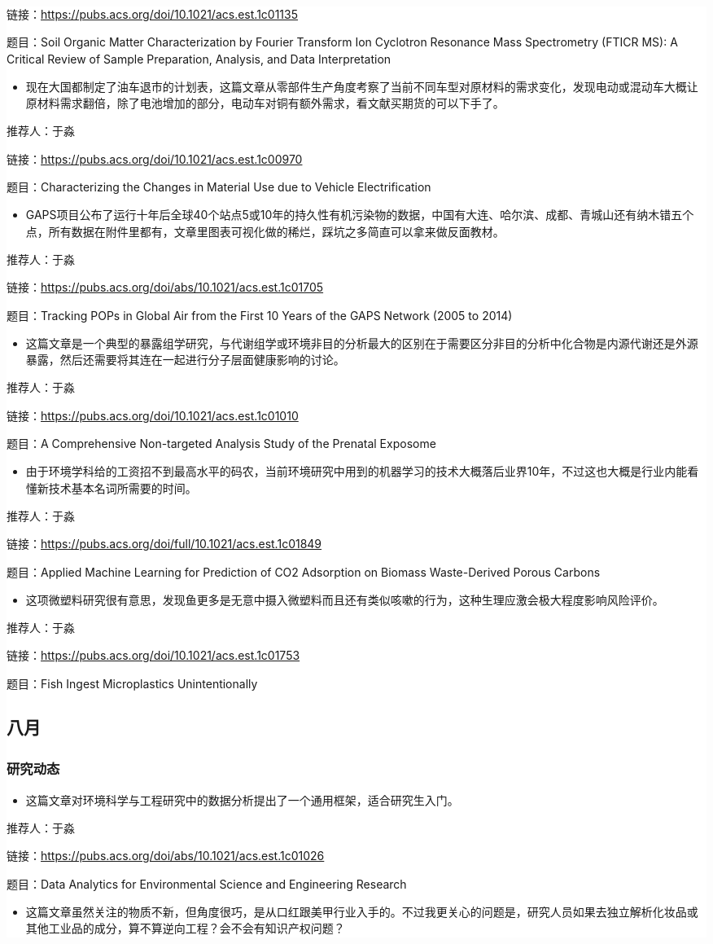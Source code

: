链接：https://pubs.acs.org/doi/10.1021/acs.est.1c01135

题目：Soil Organic Matter Characterization by Fourier Transform Ion Cyclotron Resonance Mass Spectrometry (FTICR MS): A Critical Review of Sample Preparation, Analysis, and Data Interpretation

- 现在大国都制定了油车退市的计划表，这篇文章从零部件生产角度考察了当前不同车型对原材料的需求变化，发现电动或混动车大概让原材料需求翻倍，除了电池增加的部分，电动车对铜有额外需求，看文献买期货的可以下手了。

推荐人：于淼

链接：https://pubs.acs.org/doi/10.1021/acs.est.1c00970

题目：Characterizing the Changes in Material Use due to Vehicle Electrification

- GAPS项目公布了运行十年后全球40个站点5或10年的持久性有机污染物的数据，中国有大连、哈尔滨、成都、青城山还有纳木错五个点，所有数据在附件里都有，文章里图表可视化做的稀烂，踩坑之多简直可以拿来做反面教材。

推荐人：于淼

链接：https://pubs.acs.org/doi/abs/10.1021/acs.est.1c01705

题目：Tracking POPs in Global Air from the First 10 Years of the GAPS Network (2005 to 2014)

- 这篇文章是一个典型的暴露组学研究，与代谢组学或环境非目的分析最大的区别在于需要区分非目的分析中化合物是内源代谢还是外源暴露，然后还需要将其连在一起进行分子层面健康影响的讨论。

推荐人：于淼

链接：https://pubs.acs.org/doi/10.1021/acs.est.1c01010

题目：A Comprehensive Non-targeted Analysis Study of the Prenatal Exposome

- 由于环境学科给的工资招不到最高水平的码农，当前环境研究中用到的机器学习的技术大概落后业界10年，不过这也大概是行业内能看懂新技术基本名词所需要的时间。

推荐人：于淼

链接：https://pubs.acs.org/doi/full/10.1021/acs.est.1c01849

题目：Applied Machine Learning for Prediction of CO2 Adsorption on Biomass Waste-Derived Porous Carbons

- 这项微塑料研究很有意思，发现鱼更多是无意中摄入微塑料而且还有类似咳嗽的行为，这种生理应激会极大程度影响风险评价。

推荐人：于淼

链接：https://pubs.acs.org/doi/10.1021/acs.est.1c01753

题目：Fish Ingest Microplastics Unintentionally

## 八月

### 研究动态

- 这篇文章对环境科学与工程研究中的数据分析提出了一个通用框架，适合研究生入门。

推荐人：于淼

链接：https://pubs.acs.org/doi/abs/10.1021/acs.est.1c01026

题目：Data Analytics for Environmental Science and Engineering Research

- 这篇文章虽然关注的物质不新，但角度很巧，是从口红跟美甲行业入手的。不过我更关心的问题是，研究人员如果去独立解析化妆品或其他工业品的成分，算不算逆向工程？会不会有知识产权问题？
